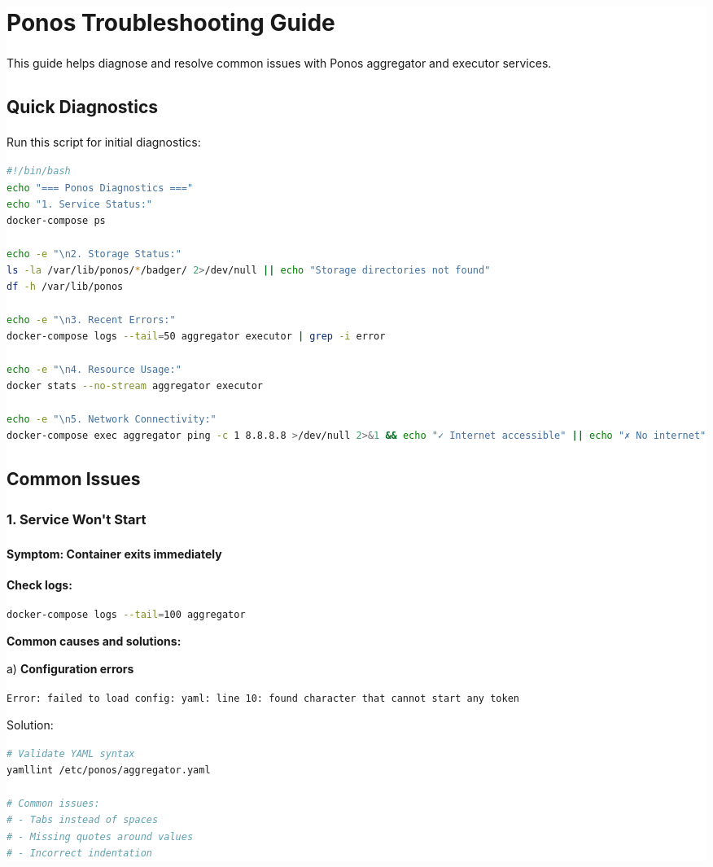 # Ponos Troubleshooting Guide

This guide helps diagnose and resolve common issues with Ponos aggregator and executor services.

## Quick Diagnostics

Run this script for initial diagnostics:

```bash
#!/bin/bash
echo "=== Ponos Diagnostics ==="
echo "1. Service Status:"
docker-compose ps

echo -e "\n2. Storage Status:"
ls -la /var/lib/ponos/*/badger/ 2>/dev/null || echo "Storage directories not found"
df -h /var/lib/ponos

echo -e "\n3. Recent Errors:"
docker-compose logs --tail=50 aggregator executor | grep -i error

echo -e "\n4. Resource Usage:"
docker stats --no-stream aggregator executor

echo -e "\n5. Network Connectivity:"
docker-compose exec aggregator ping -c 1 8.8.8.8 >/dev/null 2>&1 && echo "✓ Internet accessible" || echo "✗ No internet"
```

## Common Issues

### 1. Service Won't Start

#### Symptom: Container exits immediately

**Check logs:**
```bash
docker-compose logs --tail=100 aggregator
```

**Common causes and solutions:**

a) **Configuration errors**
```
Error: failed to load config: yaml: line 10: found character that cannot start any token
```
Solution:
```bash
# Validate YAML syntax
yamllint /etc/ponos/aggregator.yaml

# Common issues:
# - Tabs instead of spaces
# - Missing quotes around values
# - Incorrect indentation
```
